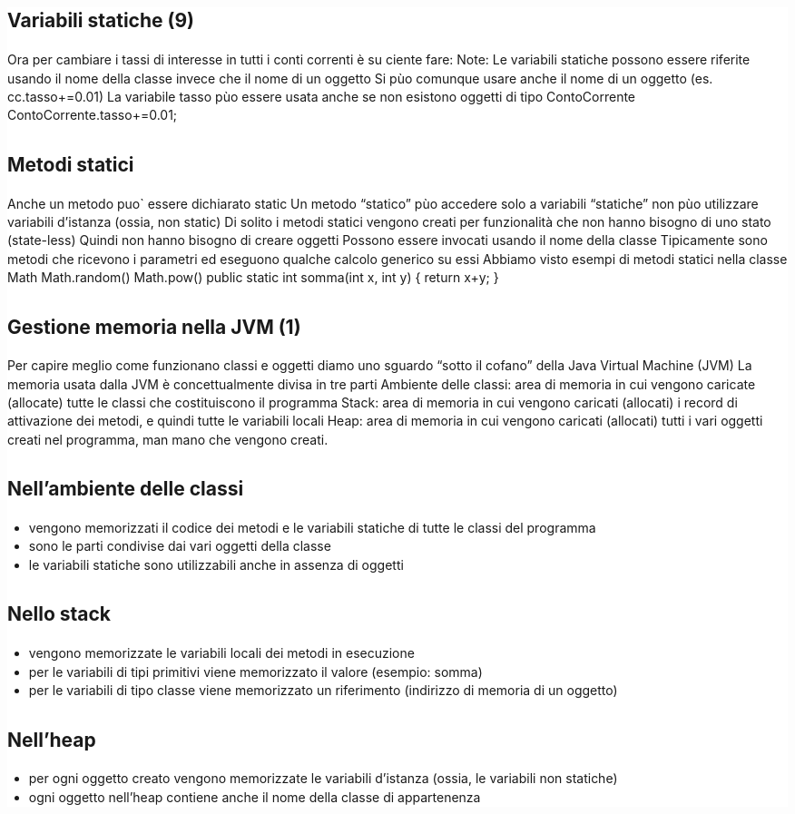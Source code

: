 ## Variabili statiche (9)
Ora per cambiare i tassi di interesse in tutti i conti correnti è su ciente fare:
Note:
Le variabili statiche possono essere riferite usando il nome della classe invece che il nome di un oggetto
Si pùo comunque usare anche il nome di un oggetto (es. cc.tasso+=0.01)
La variabile tasso pùo essere usata anche se non esistono oggetti di tipo ContoCorrente
           ContoCorrente.tasso+=0.01;
         
## Metodi statici
Anche un metodo puo` essere dichiarato static
Un metodo “statico” pùo accedere solo a variabili “statiche”
non pùo utilizzare variabili d’istanza (ossia, non static)
 Di solito i metodi statici vengono creati per funzionalità che non hanno bisogno di uno stato (state-less)
Quindi non hanno bisogno di creare oggetti
Possono essere invocati usando il nome della classe Tipicamente sono metodi che ricevono i parametri ed eseguono qualche calcolo generico su essi
Abbiamo visto esempi di metodi statici nella classe Math 
        Math.random()
        Math.pow()
        public static int somma(int x, int y) { return x+y; }
        
## Gestione memoria nella JVM (1)
Per capire meglio come funzionano classi e oggetti diamo uno sguardo “sotto il cofano” della Java Virtual Machine (JVM)
La memoria usata dalla JVM è concettualmente divisa in tre parti
Ambiente delle classi: area di memoria in cui vengono caricate (allocate) tutte le classi che costituiscono il programma
Stack: area di memoria in cui vengono caricati (allocati) i record di attivazione dei metodi, e quindi tutte le variabili locali
Heap: area di memoria in cui vengono caricati (allocati) tutti i vari oggetti creati nel programma, man mano che vengono creati.
   

## Nell’ambiente delle classi

* vengono memorizzati il codice dei metodi e le variabili statiche di tutte le classi del programma
* sono le parti condivise dai vari oggetti della classe
* le variabili statiche sono utilizzabili anche in assenza di oggetti

## Nello stack

* vengono memorizzate le variabili locali dei metodi in esecuzione
* per le variabili di tipi primitivi viene memorizzato il valore (esempio: somma)
* per le variabili di tipo classe viene memorizzato un riferimento
(indirizzo di memoria di un oggetto) 

## Nell’heap
* per ogni oggetto creato vengono memorizzate le variabili d’istanza (ossia, le variabili non statiche)
* ogni oggetto nell’heap contiene anche il nome della classe di appartenenza
   